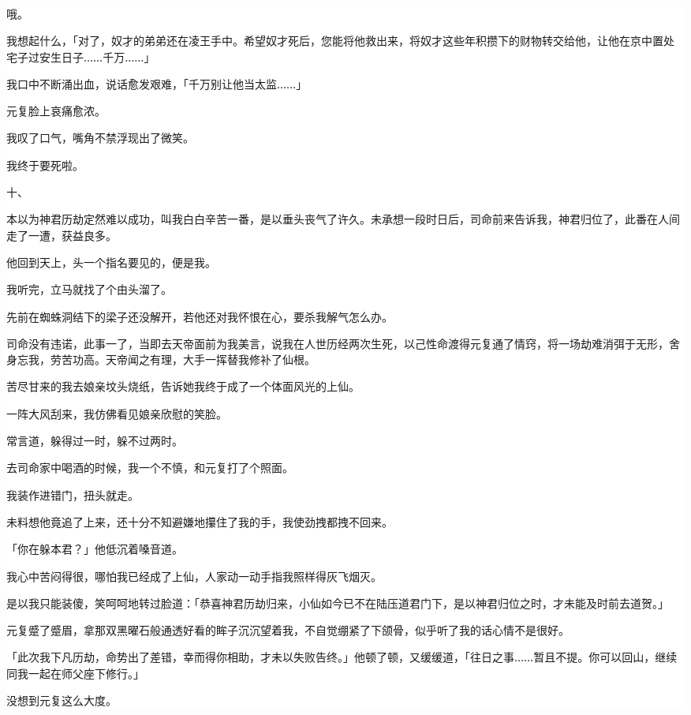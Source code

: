
哦。


我想起什么，「对了，奴才的弟弟还在凌王手中。希望奴才死后，您能将他救出来，将奴才这些年积攒下的财物转交给他，让他在京中置处宅子过安生日子……千万……」


我口中不断涌出血，说话愈发艰难，「千万别让他当太监……」


元复脸上哀痛愈浓。


我叹了口气，嘴角不禁浮现出了微笑。


我终于要死啦。


十、


本以为神君历劫定然难以成功，叫我白白辛苦一番，是以垂头丧气了许久。未承想一段时日后，司命前来告诉我，神君归位了，此番在人间走了一遭，获益良多。


他回到天上，头一个指名要见的，便是我。


我听完，立马就找了个由头溜了。


先前在蜘蛛洞结下的梁子还没解开，若他还对我怀恨在心，要杀我解气怎么办。


司命没有违诺，此事一了，当即去天帝面前为我美言，说我在人世历经两次生死，以己性命渡得元复通了情窍，将一场劫难消弭于无形，舍身忘我，劳苦功高。天帝闻之有理，大手一挥替我修补了仙根。


苦尽甘来的我去娘亲坟头烧纸，告诉她我终于成了一个体面风光的上仙。


一阵大风刮来，我仿佛看见娘亲欣慰的笑脸。


常言道，躲得过一时，躲不过两时。


去司命家中喝酒的时候，我一个不慎，和元复打了个照面。


我装作进错门，扭头就走。


未料想他竟追了上来，还十分不知避嫌地攥住了我的手，我使劲拽都拽不回来。


「你在躲本君？」他低沉着嗓音道。


我心中苦闷得很，哪怕我已经成了上仙，人家动一动手指我照样得灰飞烟灭。


是以我只能装傻，笑呵呵地转过脸道：「恭喜神君历劫归来，小仙如今已不在陆压道君门下，是以神君归位之时，才未能及时前去道贺。」


元复蹙了蹙眉，拿那双黑曜石般通透好看的眸子沉沉望着我，不自觉绷紧了下颌骨，似乎听了我的话心情不是很好。


「此次我下凡历劫，命势出了差错，幸而得你相助，才未以失败告终。」他顿了顿，又缓缓道，「往日之事……暂且不提。你可以回山，继续同我一起在师父座下修行。」


没想到元复这么大度。

